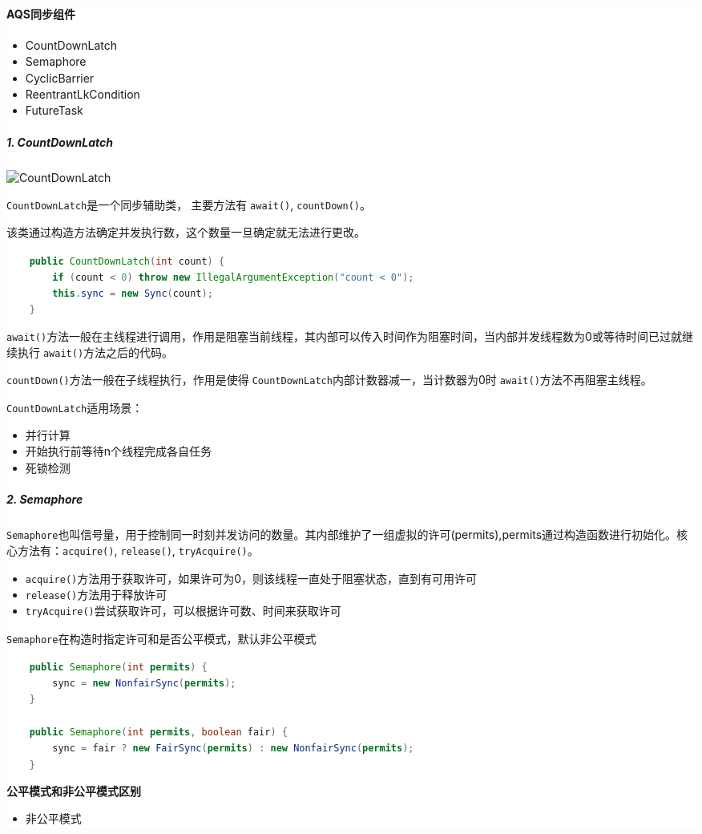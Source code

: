 #### AQS同步组件

- CountDownLatch
- Semaphore
- CyclicBarrier
- ReentrantLkCondition
- FutureTask

##### 1. CountDownLatch 

![CountDownLatch](D:\doc\笔记\sublime\java\1551139822179.png)

`CountDownLatch`是一个同步辅助类， 主要方法有 `await()`, `countDown()`。

该类通过构造方法确定并发执行数，这个数量一旦确定就无法进行更改。

```java
	public CountDownLatch(int count) {
        if (count < 0) throw new IllegalArgumentException("count < 0");
        this.sync = new Sync(count);
    }
```

`await()`方法一般在主线程进行调用，作用是阻塞当前线程，其内部可以传入时间作为阻塞时间，当内部并发线程数为0或等待时间已过就继续执行 `await()`方法之后的代码。

`countDown()`方法一般在子线程执行，作用是使得 `CountDownLatch`内部计数器减一，当计数器为0时 `await()`方法不再阻塞主线程。

`CountDownLatch`适用场景：

- 并行计算
- 开始执行前等待n个线程完成各自任务
- 死锁检测

##### 2. Semaphore

`Semaphore`也叫信号量，用于控制同一时刻并发访问的数量。其内部维护了一组虚拟的许可(permits),permits通过构造函数进行初始化。核心方法有：`acquire()`, `release()`, `tryAcquire()`。

- `acquire()`方法用于获取许可，如果许可为0，则该线程一直处于阻塞状态，直到有可用许可
- `release()`方法用于释放许可
- `tryAcquire()`尝试获取许可，可以根据许可数、时间来获取许可

`Semaphore`在构造时指定许可和是否公平模式，默认非公平模式

```java
	public Semaphore(int permits) {
        sync = new NonfairSync(permits);
    }

    public Semaphore(int permits, boolean fair) {
        sync = fair ? new FairSync(permits) : new NonfairSync(permits);
    }
```

**公平模式和非公平模式区别**

- 非公平模式

